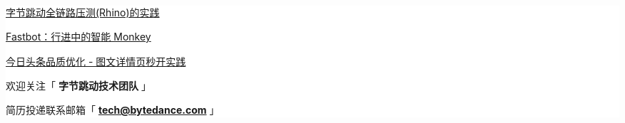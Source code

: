 [字节跳动全链路压测(Rhino)的实践](https://link.juejin.cn?target=https%3A%2F%2Fmp.weixin.qq.com%2Fs%3F__biz%3DMzI1MzYzMjE0MQ%3D%3D%26mid%3D2247486786%26idx%3D1%26sn%3D73a0ebf487e2a9f1c5811b346992c397%26chksm%3De9d0c6a0dea74fb652c385dc196badf67f9e91818eb8efad68b7895377c3a7120f062ced09d8%26token%3D1429908734%26lang%3Dzh_CN%26scene%3D21%23wechat_redirect "https://mp.weixin.qq.com/s?__biz=MzI1MzYzMjE0MQ==&mid=2247486786&idx=1&sn=73a0ebf487e2a9f1c5811b346992c397&chksm=e9d0c6a0dea74fb652c385dc196badf67f9e91818eb8efad68b7895377c3a7120f062ced09d8&token=1429908734&lang=zh_CN&scene=21#wechat_redirect")

[Fastbot：行进中的智能 Monkey](https://link.juejin.cn?target=https%3A%2F%2Fmp.weixin.qq.com%2Fs%3F__biz%3DMzI1MzYzMjE0MQ%3D%3D%26mid%3D2247486746%26idx%3D1%26sn%3Da37017b89a1a7c272f43476b8112691b%26chksm%3De9d0c6f8dea74fee3c9da759d869c5ff56e5a62291a03a2ea96732dd1f7886185f9c80ed9d76%26token%3D915357140%26lang%3Dzh_CN%26scene%3D21%23wechat_redirect "https://mp.weixin.qq.com/s?__biz=MzI1MzYzMjE0MQ==&mid=2247486746&idx=1&sn=a37017b89a1a7c272f43476b8112691b&chksm=e9d0c6f8dea74fee3c9da759d869c5ff56e5a62291a03a2ea96732dd1f7886185f9c80ed9d76&token=915357140&lang=zh_CN&scene=21#wechat_redirect")

[今日头条品质优化 - 图文详情页秒开实践](https://link.juejin.cn?target=https%3A%2F%2Fmp.weixin.qq.com%2Fs%3F__biz%3DMzI1MzYzMjE0MQ%3D%3D%26mid%3D2247486645%26idx%3D1%26sn%3D7c9111b70758c65575d7a2b5ee697191%26chksm%3De9d0c757dea74e418b8002d5eb652166d7edcf38a462dfadfc88377a05815f439ba624fc8565%26token%3D1639618853%26lang%3Dzh_CN%26scene%3D21%23wechat_redirect "https://mp.weixin.qq.com/s?__biz=MzI1MzYzMjE0MQ==&mid=2247486645&idx=1&sn=7c9111b70758c65575d7a2b5ee697191&chksm=e9d0c757dea74e418b8002d5eb652166d7edcf38a462dfadfc88377a05815f439ba624fc8565&token=1639618853&lang=zh_CN&scene=21#wechat_redirect")

欢迎关注「 **字节跳动技术团队** 」

简历投递联系邮箱「 **[tech@bytedance.com](https://link.juejin.cn?target=mailto%3Atech%40bytedance.com "mailto:tech@bytedance.com")** 」